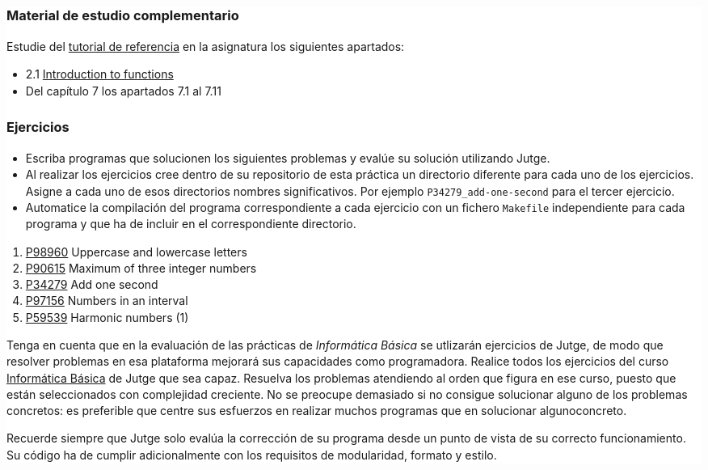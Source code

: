 ### Material de estudio complementario
Estudie del [tutorial de referencia](https://www.learncpp.com/) en la asignatura los siguientes apartados:
* 2.1 [Introduction to functions](https://www.learncpp.com/cpp-tutorial/introduction-to-functions/)
* Del capítulo 7 los apartados 7.1 al 7.11

### Ejercicios
* Escriba programas que solucionen los siguientes problemas y evalúe su solución utilizando Jutge.
* Al realizar los ejercicios cree dentro de su repositorio de esta práctica un directorio diferente
para cada uno de los ejercicios.
Asigne a cada uno de esos directorios nombres significativos. Por ejemplo `P34279_add-one-second` para el
tercer ejercicio.
* Automatice la compilación del programa correspondiente a cada ejercicio con un fichero `Makefile`
independiente para cada programa y que ha de incluir en el correspondiente directorio.

1. [P98960](https://jutge.org/problems/P98960_en) Uppercase and lowercase letters
2. [P90615](https://jutge.org/problems/P90615_en) Maximum of three integer numbers
3. [P34279](https://jutge.org/problems/P34279_en) Add one second
4. [P97156](https://jutge.org/problems/P97156_en) Numbers in an interval
5. [P59539](https://jutge.org/problems/P59539_en) Harmonic numbers (1)

Tenga en cuenta que en la evaluación de las prácticas de *Informática Básica* se utlizarán ejercicios de
Jutge, de modo que resolver problemas en esa plataforma mejorará sus capacidades como programadora.
Realice todos los ejercicios del curso 
[Informática Básica](https://jutge.org/courses/FranciscoDeSande:IB_ULL)
de Jutge que sea capaz.
Resuelva los problemas atendiendo al orden que figura en ese curso, puesto que están seleccionados con
complejidad creciente.
No se preocupe demasiado si no consigue solucionar alguno de los problemas concretos: es preferible que centre
sus esfuerzos en realizar muchos programas que en solucionar algunoconcreto.

Recuerde siempre que Jutge solo evalúa la corrección de su programa desde un punto de vista de su correcto funcionamiento.
Su código ha de cumplir adicionalmente con los requisitos de modularidad, formato y estilo.

